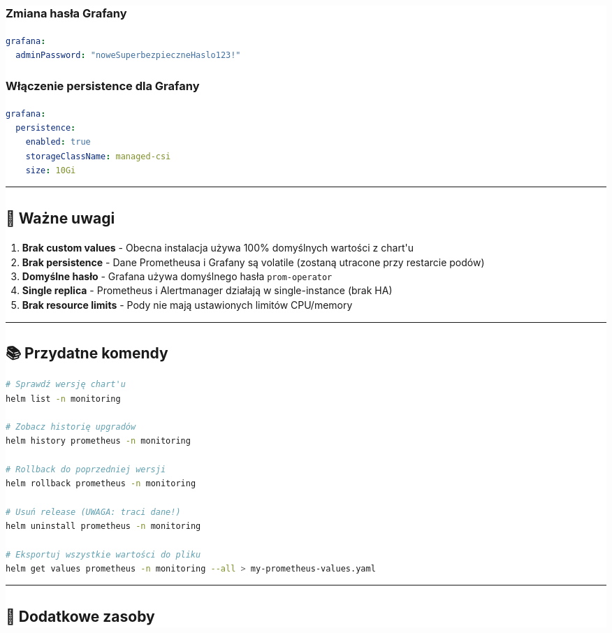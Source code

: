 ### Zmiana hasła Grafany
```yaml
grafana:
  adminPassword: "noweSuperbezpieczneHaslo123!"
```

### Włączenie persistence dla Grafany
```yaml
grafana:
  persistence:
    enabled: true
    storageClassName: managed-csi
    size: 10Gi
```

---

## 🚨 Ważne uwagi

1. **Brak custom values** - Obecna instalacja używa 100% domyślnych wartości z chart'u
2. **Brak persistence** - Dane Prometheusa i Grafany są volatile (zostaną utracone przy restarcie podów)
3. **Domyślne hasło** - Grafana używa domyślnego hasła `prom-operator`
4. **Single replica** - Prometheus i Alertmanager działają w single-instance (brak HA)
5. **Brak resource limits** - Pody nie mają ustawionych limitów CPU/memory

---

## 📚 Przydatne komendy

```bash
# Sprawdź wersję chart'u
helm list -n monitoring

# Zobacz historię upgradów
helm history prometheus -n monitoring

# Rollback do poprzedniej wersji
helm rollback prometheus -n monitoring

# Usuń release (UWAGA: traci dane!)
helm uninstall prometheus -n monitoring

# Eksportuj wszystkie wartości do pliku
helm get values prometheus -n monitoring --all > my-prometheus-values.yaml
```

---

## 🔗 Dodatkowe zasoby
